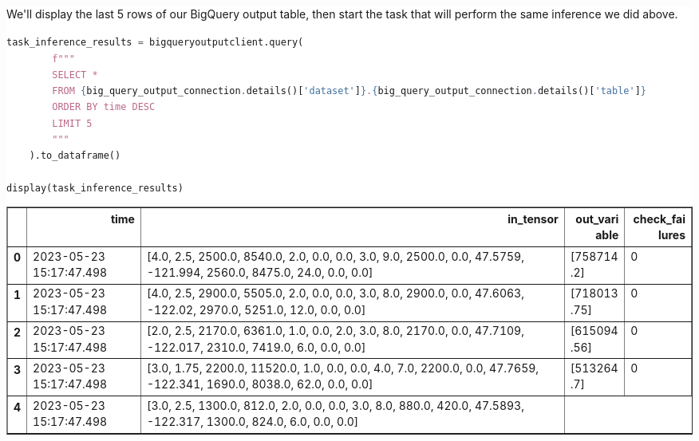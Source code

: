 We'll display the last 5 rows of our BigQuery output table, then start the task that will perform the same inference we did above.

```python
task_inference_results = bigqueryoutputclient.query(
        f"""
        SELECT *
        FROM {big_query_output_connection.details()['dataset']}.{big_query_output_connection.details()['table']}
        ORDER BY time DESC
        LIMIT 5
        """
    ).to_dataframe()

display(task_inference_results)
```

<table border="1" class="dataframe">
  <thead>
    <tr style="text-align: right;">
      <th></th>
      <th>time</th>
      <th>in_tensor</th>
      <th>out_variable</th>
      <th>check_failures</th>
    </tr>
  </thead>
  <tbody>
    <tr>
      <th>0</th>
      <td>2023-05-23 15:17:47.498</td>
      <td>[4.0, 2.5, 2500.0, 8540.0, 2.0, 0.0, 0.0, 3.0, 9.0, 2500.0, 0.0, 47.5759, -121.994, 2560.0, 8475.0, 24.0, 0.0, 0.0]</td>
      <td>[758714.2]</td>
      <td>0</td>
    </tr>
    <tr>
      <th>1</th>
      <td>2023-05-23 15:17:47.498</td>
      <td>[4.0, 2.5, 2900.0, 5505.0, 2.0, 0.0, 0.0, 3.0, 8.0, 2900.0, 0.0, 47.6063, -122.02, 2970.0, 5251.0, 12.0, 0.0, 0.0]</td>
      <td>[718013.75]</td>
      <td>0</td>
    </tr>
    <tr>
      <th>2</th>
      <td>2023-05-23 15:17:47.498</td>
      <td>[2.0, 2.5, 2170.0, 6361.0, 1.0, 0.0, 2.0, 3.0, 8.0, 2170.0, 0.0, 47.7109, -122.017, 2310.0, 7419.0, 6.0, 0.0, 0.0]</td>
      <td>[615094.56]</td>
      <td>0</td>
    </tr>
    <tr>
      <th>3</th>
      <td>2023-05-23 15:17:47.498</td>
      <td>[3.0, 1.75, 2200.0, 11520.0, 1.0, 0.0, 0.0, 4.0, 7.0, 2200.0, 0.0, 47.7659, -122.341, 1690.0, 8038.0, 62.0, 0.0, 0.0]</td>
      <td>[513264.7]</td>
      <td>0</td>
    </tr>
    <tr>
      <th>4</th>
      <td>2023-05-23 15:17:47.498</td>
      <td>[3.0, 2.5, 1300.0, 812.0, 2.0, 0.0, 0.0, 3.0, 8.0, 880.0, 420.0, 47.5893, -122.317, 1300.0, 824.0, 6.0, 0.0, 0.0]</td>